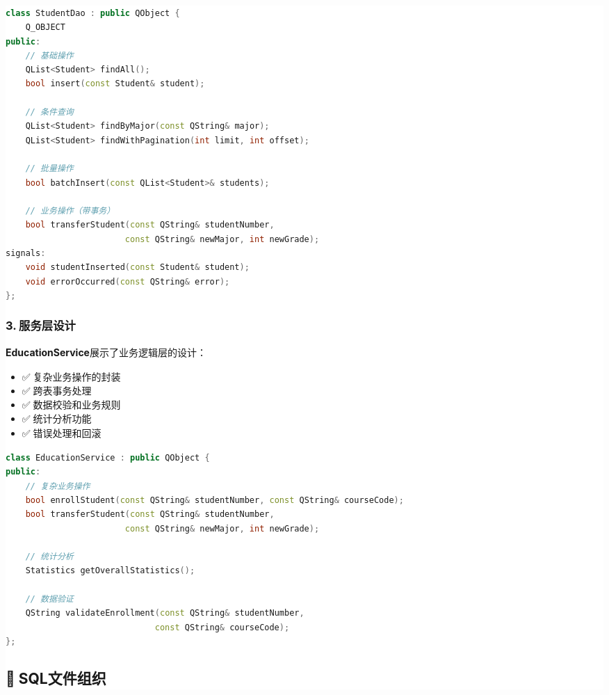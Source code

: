 ```cpp
class StudentDao : public QObject {
    Q_OBJECT
public:
    // 基础操作
    QList<Student> findAll();
    bool insert(const Student& student);
    
    // 条件查询
    QList<Student> findByMajor(const QString& major);
    QList<Student> findWithPagination(int limit, int offset);
    
    // 批量操作
    bool batchInsert(const QList<Student>& students);
    
    // 业务操作（带事务）
    bool transferStudent(const QString& studentNumber, 
                        const QString& newMajor, int newGrade);
signals:
    void studentInserted(const Student& student);
    void errorOccurred(const QString& error);
};
```

### 3. 服务层设计

**EducationService**展示了业务逻辑层的设计：

- ✅ 复杂业务操作的封装
- ✅ 跨表事务处理
- ✅ 数据校验和业务规则
- ✅ 统计分析功能
- ✅ 错误处理和回滚

```cpp
class EducationService : public QObject {
public:
    // 复杂业务操作
    bool enrollStudent(const QString& studentNumber, const QString& courseCode);
    bool transferStudent(const QString& studentNumber, 
                        const QString& newMajor, int newGrade);
    
    // 统计分析
    Statistics getOverallStatistics();
    
    // 数据验证
    QString validateEnrollment(const QString& studentNumber, 
                              const QString& courseCode);
};
```

## 📝 SQL文件组织
